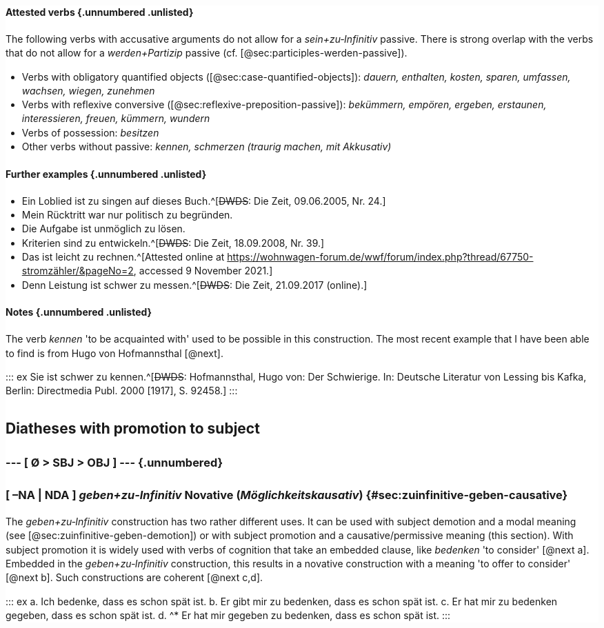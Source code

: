 #### Attested verbs {.unnumbered .unlisted}

The following verbs with accusative arguments do not allow for a *sein+zu‑In­fi­ni­tiv* passive. There is strong overlap with the verbs that do not allow for a *werden+Partizip* passive (cf. [@sec:participles-werden-passive]).

- Verbs with obligatory quantified objects ([@sec:case-quantified-objects]): *dauern, enthalten, kosten, sparen, umfassen, wachsen, wiegen, zunehmen*
- Verbs with reflexive conversive ([@sec:reflexive-preposition-passive]): *bekümmern, empören, ergeben, erstaunen, interessieren, freuen, kümmern, wundern*
- Verbs of possession: *besitzen*
- Other verbs without passive: *kennen, schmerzen (traurig machen, mit Akkusativ)*

#### Further examples {.unnumbered .unlisted}

- Ein Loblied ist zu singen auf dieses Buch.^[~~DWDS~~: Die Zeit, 09.06.2005, Nr. 24.]
- Mein Rücktritt war nur politisch zu begründen.
- Die Aufgabe ist unmöglich zu lösen.
- Kriterien sind zu entwickeln.^[~~DWDS~~: Die Zeit, 18.09.2008, Nr. 39.]
- Das ist leicht zu rechnen.^[Attested online at <https://wohnwagen-forum.de/wwf/forum/index.php?thread/67750-stromzähler/&pageNo=2>, accessed 9 November 2021.]
- Denn Leistung ist schwer zu messen.^[~~DWDS~~: Die Zeit, 21.09.2017 (online).]

#### Notes {.unnumbered .unlisted}

The verb *kennen* 'to be acquainted with' used to be possible in this construction. The most recent example that I have been able to find is from Hugo von Hofmannsthal [@next].

::: ex
Sie ist schwer zu kennen.^[~~DWDS~~: Hofmannsthal, Hugo von: Der Schwierige. In: Deutsche Literatur von Lessing bis Kafka, Berlin: Directmedia Publ. 2000 [1917], S. 92458.]
:::

## Diatheses with promotion to subject

### --- [ Ø > SBJ > OBJ ] --- {.unnumbered}

### [ –NA | NDA ] *geben+zu‑In­fi­ni­tiv* Novative (*Möglichkeitskausativ*) {#sec:zuinfinitive-geben-causative}

The *geben+zu‑In­fi­ni­tiv* construction has two rather different uses. It can be used with subject demotion and a modal meaning (see [@sec:zuinfinitive-geben-demotion]) or with subject promotion and a causative/permissive meaning (this section). With subject promotion it is widely used with verbs of cognition that take an embedded clause, like *bedenken* 'to consider' [@next a]. Embedded in the *geben+zu‑In­fi­ni­tiv* construction, this results in a novative construction with a meaning 'to offer to consider' [@next b]. Such constructions are coherent [@next c,d].

::: ex
a. Ich bedenke, dass es schon spät ist.
b. Er gibt mir zu bedenken, dass es schon spät ist.
c. Er hat mir zu bedenken gegeben, dass es schon spät ist.
d. ^* Er hat mir gegeben zu bedenken, dass es schon spät ist.
:::
